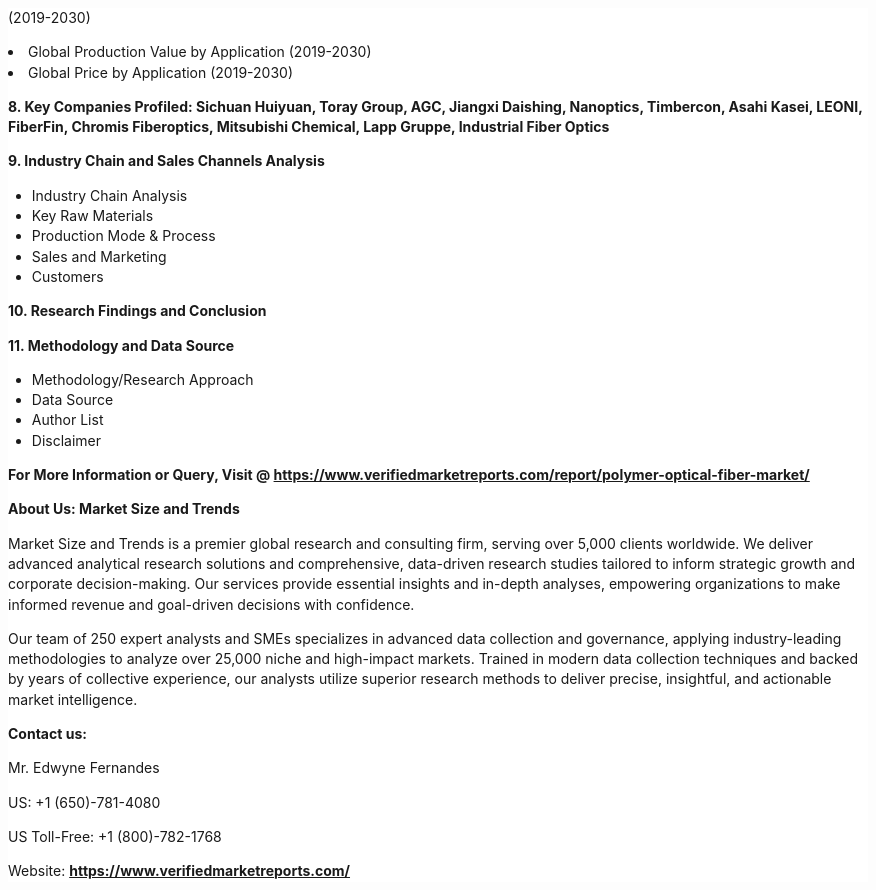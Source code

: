 (2019-2030)</li><li>Global Production Value by Application (2019-2030)</li><li>Global Price by Application (2019-2030)</li></ul><p><strong>8. Key Companies Profiled: Sichuan Huiyuan, Toray Group, AGC, Jiangxi Daishing, Nanoptics, Timbercon, Asahi Kasei, LEONI, FiberFin, Chromis Fiberoptics, Mitsubishi Chemical, Lapp Gruppe, Industrial Fiber Optics</strong></p><p><strong>9. Industry Chain and Sales Channels Analysis</strong></p><ul><li>Industry Chain Analysis</li><li>Key Raw Materials</li><li>Production Mode &amp; Process</li><li>Sales and Marketing</li><li>Customers</li></ul><p><strong>10. Research Findings and Conclusion</strong></p><p><strong>11. Methodology and Data Source</strong></p><ul><li>Methodology/Research Approach</li><li>Data Source</li><li>Author List</li><li>Disclaimer</li></ul></p><p><strong>For More Information or Query, Visit @ <a href="https://www.verifiedmarketreports.com/report/polymer-optical-fiber-market/">https://www.verifiedmarketreports.com/report/polymer-optical-fiber-market/</a></strong></p><p><strong>About Us: Market Size and Trends</strong></p><p>Market Size and Trends is a premier global research and consulting firm, serving over 5,000 clients worldwide. We deliver advanced analytical research solutions and comprehensive, data-driven research studies tailored to inform strategic growth and corporate decision-making. Our services provide essential insights and in-depth analyses, empowering organizations to make informed revenue and goal-driven decisions with confidence.</p><p>Our team of 250 expert analysts and SMEs specializes in advanced data collection and governance, applying industry-leading methodologies to analyze over 25,000 niche and high-impact markets. Trained in modern data collection techniques and backed by years of collective experience, our analysts utilize superior research methods to deliver precise, insightful, and actionable market intelligence.</p><p><strong>Contact us:</strong></p><p>Mr. Edwyne Fernandes</p><p>US: +1 (650)-781-4080</p><p>US Toll-Free: +1 (800)-782-1768</p><p>Website: <strong><a href="https://www.verifiedmarketreports.com/">https://www.verifiedmarketreports.com/</a></strong></p>
